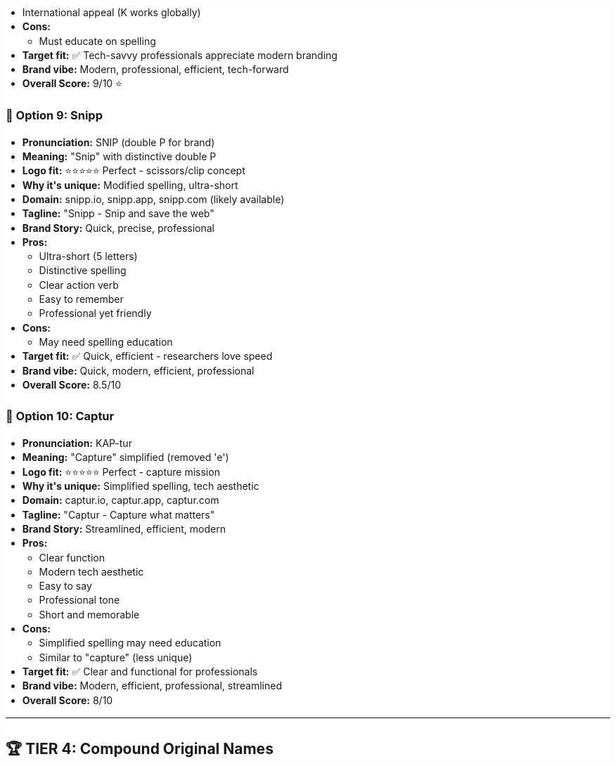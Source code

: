   - International appeal (K works globally)
- **Cons:**
  - Must educate on spelling
- **Target fit:** ✅ Tech-savvy professionals appreciate modern branding
- **Brand vibe:** Modern, professional, efficient, tech-forward
- **Overall Score:** 9/10 ⭐

### 🥈 Option 9: **Snipp**
- **Pronunciation:** SNIP (double P for brand)
- **Meaning:** "Snip" with distinctive double P
- **Logo fit:** ⭐⭐⭐⭐⭐ Perfect - scissors/clip concept
- **Why it's unique:** Modified spelling, ultra-short
- **Domain:** snipp.io, snipp.app, snipp.com (likely available)
- **Tagline:** "Snipp - Snip and save the web"
- **Brand Story:** Quick, precise, professional
- **Pros:**
  - Ultra-short (5 letters)
  - Distinctive spelling
  - Clear action verb
  - Easy to remember
  - Professional yet friendly
- **Cons:**
  - May need spelling education
- **Target fit:** ✅ Quick, efficient - researchers love speed
- **Brand vibe:** Quick, modern, efficient, professional
- **Overall Score:** 8.5/10

### 🥉 Option 10: **Captur**
- **Pronunciation:** KAP-tur
- **Meaning:** "Capture" simplified (removed 'e')
- **Logo fit:** ⭐⭐⭐⭐⭐ Perfect - capture mission
- **Why it's unique:** Simplified spelling, tech aesthetic
- **Domain:** captur.io, captur.app, captur.com
- **Tagline:** "Captur - Capture what matters"
- **Brand Story:** Streamlined, efficient, modern
- **Pros:**
  - Clear function
  - Modern tech aesthetic
  - Easy to say
  - Professional tone
  - Short and memorable
- **Cons:**
  - Simplified spelling may need education
  - Similar to "capture" (less unique)
- **Target fit:** ✅ Clear and functional for professionals
- **Brand vibe:** Modern, efficient, professional, streamlined
- **Overall Score:** 8/10

---

## 🏆 TIER 4: Compound Original Names
